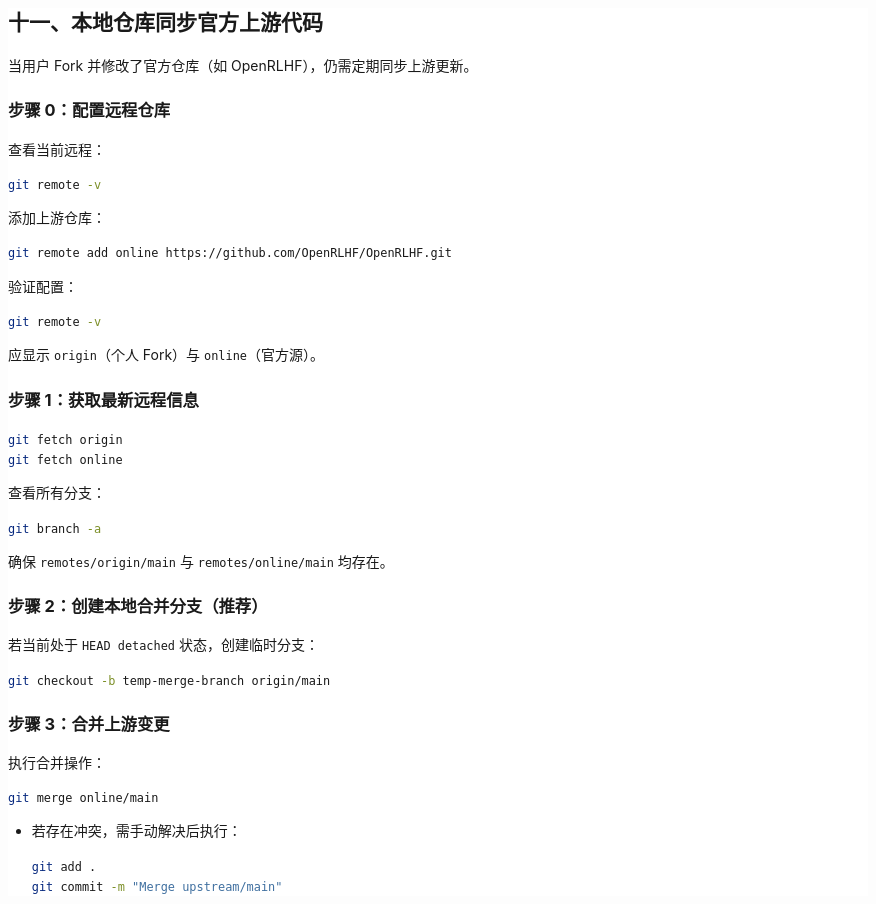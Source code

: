 

## 十一、本地仓库同步官方上游代码

当用户 Fork 并修改了官方仓库（如 OpenRLHF），仍需定期同步上游更新。

### 步骤 0：配置远程仓库

查看当前远程：
```bash
git remote -v
```

添加上游仓库：
```bash
git remote add online https://github.com/OpenRLHF/OpenRLHF.git
```

验证配置：
```bash
git remote -v
```
应显示 `origin`（个人 Fork）与 `online`（官方源）。



### 步骤 1：获取最新远程信息

```bash
git fetch origin
git fetch online
```

查看所有分支：
```bash
git branch -a
```
确保 `remotes/origin/main` 与 `remotes/online/main` 均存在。



### 步骤 2：创建本地合并分支（推荐）

若当前处于 `HEAD detached` 状态，创建临时分支：

```bash
git checkout -b temp-merge-branch origin/main
```



### 步骤 3：合并上游变更

执行合并操作：
```bash
git merge online/main
```

- 若存在冲突，需手动解决后执行：
  ```bash
  git add .
  git commit -m "Merge upstream/main"
  ```
